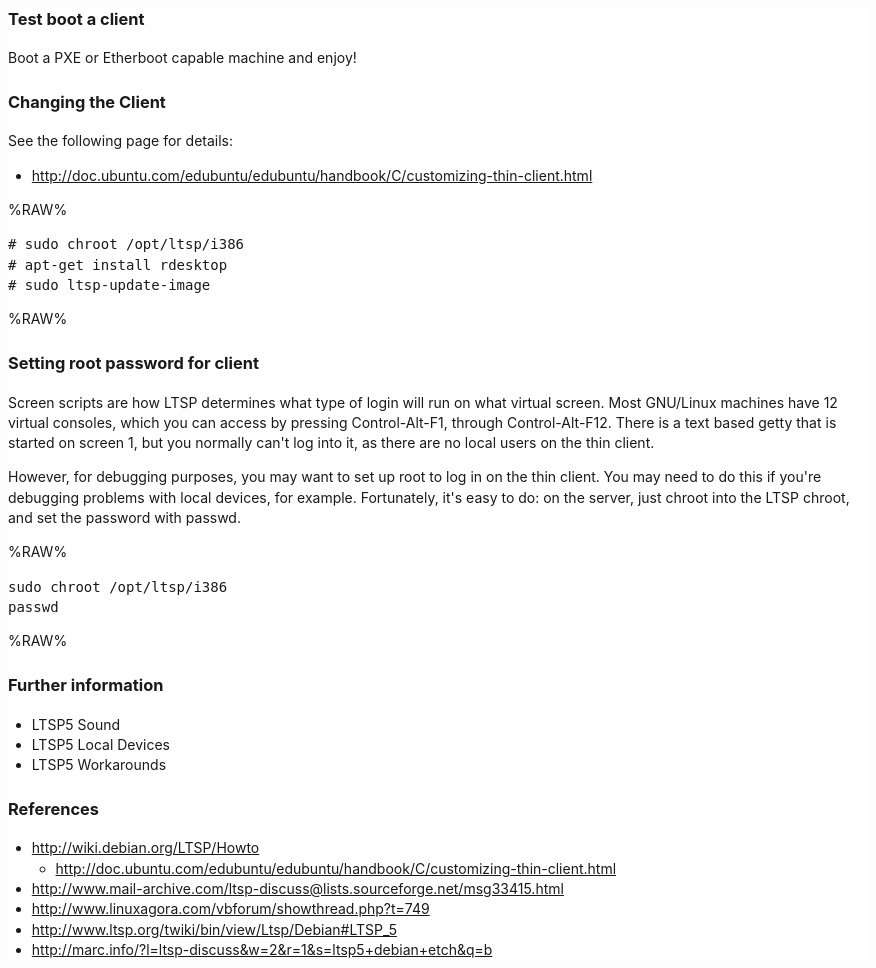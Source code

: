 ### Test boot a client

Boot a PXE or Etherboot capable machine and enjoy!

### Changing the Client

See the following page for details:

   * http://doc.ubuntu.com/edubuntu/edubuntu/handbook/C/customizing-thin-client.html

%RAW%
<pre>
# sudo chroot /opt/ltsp/i386
# apt-get install rdesktop
# sudo ltsp-update-image
</pre>
%RAW%

### Setting root password for client

Screen scripts are how LTSP determines what type of login will run on what virtual screen. Most GNU/Linux machines have 12 virtual consoles, which you can access by pressing Control-Alt-F1, through Control-Alt-F12. There is a text based getty that is started on screen 1, but you normally can't log into it, as there are no local users on the thin client.

However, for debugging purposes, you may want to set up root to log in on the thin client. You may need to do this if you're debugging problems with local devices, for example. Fortunately, it's easy to do: on the server, just chroot into the LTSP chroot, and set the password with passwd.

%RAW%
<pre>
sudo chroot /opt/ltsp/i386
passwd
</pre>
%RAW%

### Further information

   * LTSP5 Sound
   * LTSP5 Local Devices
   * LTSP5 Workarounds

### References

   * http://wiki.debian.org/LTSP/Howto
      * http://doc.ubuntu.com/edubuntu/edubuntu/handbook/C/customizing-thin-client.html
   * http://www.mail-archive.com/ltsp-discuss@lists.sourceforge.net/msg33415.html
   * http://www.linuxagora.com/vbforum/showthread.php?t=749
   * http://www.ltsp.org/twiki/bin/view/Ltsp/Debian#LTSP_5
   * http://marc.info/?l=ltsp-discuss&w=2&r=1&s=ltsp5+debian+etch&q=b

